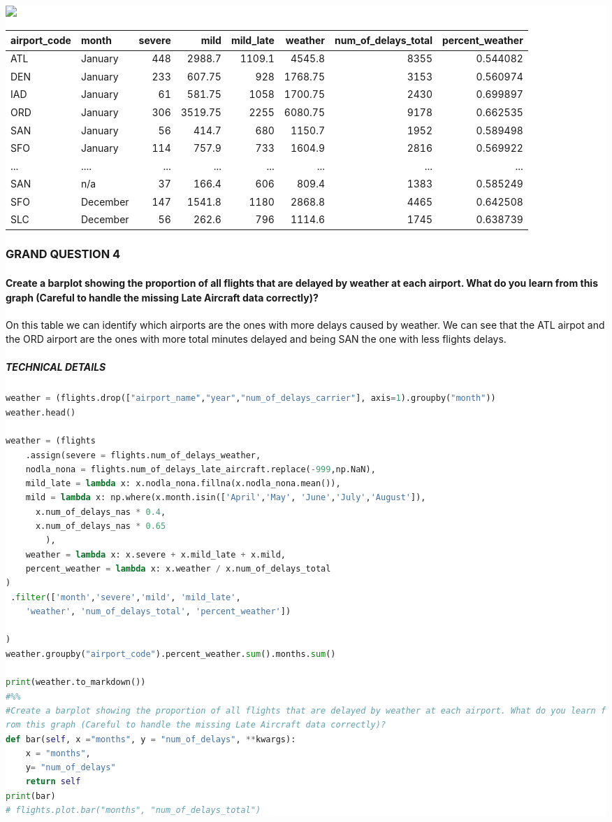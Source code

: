 ![](CHART.png)

| airport_code   | month     |   severe |    mild |   mild_late |   weather |   num_of_delays_total |   percent_weather |
|:---------------|:----------|---------:|--------:|------------:|----------:|----------------------:|------------------:|
| ATL            | January   |      448 | 2988.7  |      1109.1 |   4545.8  |                  8355 |          0.544082 |
| DEN            | January   |      233 |  607.75 |       928   |   1768.75 |                  3153 |          0.560974 |
| IAD            | January   |       61 |  581.75 |      1058   |   1700.75 |                  2430 |          0.699897 |
| ORD            | January   |      306 | 3519.75 |      2255   |   6080.75 |                  9178 |          0.662535 |
| SAN            | January   |       56 |  414.7  |       680   |   1150.7  |                  1952 |          0.589498 |
| SFO            | January   |      114 |  757.9  |       733   |   1604.9  |                  2816 |          0.569922 |
| ...            | ....      |      ... |    ...  |       ...   |   ...     |                  ...  |          ...      |
| SAN            | n/a       |       37 |  166.4  |       606   |    809.4  |                  1383 |          0.585249 |
| SFO            | December  |      147 | 1541.8  |      1180   |   2868.8  |                  4465 |          0.642508 |
| SLC            | December  |       56 |  262.6  |       796   |   1114.6  |                  1745 |          0.638739 |

### GRAND QUESTION 4
#### Create a barplot showing the proportion of all flights that are delayed by weather at each airport. What do you learn from this graph (Careful to handle the missing Late Aircraft data correctly)?
On this table we can identify which airports are the ones with more delays caused by weather. We can see that the ATL airpot and the ORD airport are the ones with more total minutes delayed and being SAN the one with less flights delays.

##### TECHNICAL DETAILS

```python 
weather = (flights.drop(["airport_name","year","num_of_delays_carrier"], axis=1).groupby("month"))
weather.head()

weather = (flights
    .assign(severe = flights.num_of_delays_weather,
    nodla_nona = flights.num_of_delays_late_aircraft.replace(-999,np.NaN),
    mild_late = lambda x: x.nodla_nona.fillna(x.nodla_nona.mean()),
    mild = lambda x: np.where(x.month.isin(['April','May', 'June','July','August']),
      x.num_of_delays_nas * 0.4,
      x.num_of_delays_nas * 0.65
        ),
    weather = lambda x: x.severe + x.mild_late + x.mild,
    percent_weather = lambda x: x.weather / x.num_of_delays_total
)
 .filter(['month','severe','mild', 'mild_late',
    'weather', 'num_of_delays_total', 'percent_weather'])

)
weather.groupby("airport_code").percent_weather.sum().months.sum()

print(weather.to_markdown())
#%%
#Create a barplot showing the proportion of all flights that are delayed by weather at each airport. What do you learn from this graph (Careful to handle the missing Late Aircraft data correctly)?
def bar(self, x ="months", y = "num_of_delays", **kwargs):
    x = "months",
    y= "num_of_delays"
    return self
print(bar)
# flights.plot.bar("months", "num_of_delays_total")
```